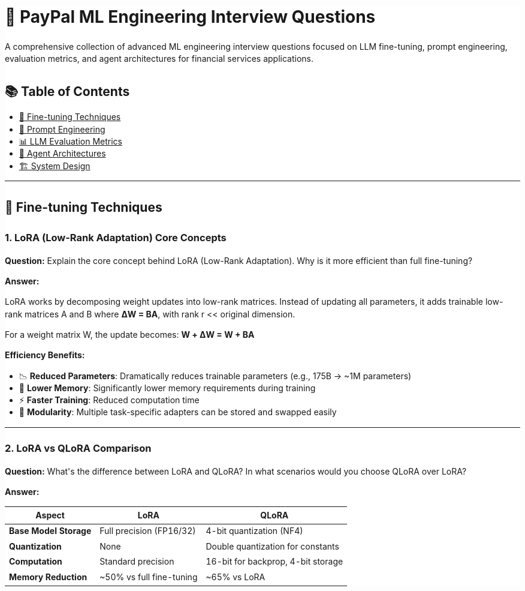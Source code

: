 # 🏦 PayPal ML Engineering Interview Questions

A comprehensive collection of advanced ML engineering interview questions focused on LLM fine-tuning, prompt engineering, evaluation metrics, and agent architectures for financial services applications.

## 📚 Table of Contents

- [🎯 Fine-tuning Techniques](#-fine-tuning-techniques)
- [🔧 Prompt Engineering](#-prompt-engineering)
- [📊 LLM Evaluation Metrics](#-llm-evaluation-metrics)
- [🤖 Agent Architectures](#-agent-architectures)
- [🏗️ System Design](#️-system-design)

---

## 🎯 Fine-tuning Techniques

### 1. LoRA (Low-Rank Adaptation) Core Concepts

**Question:** Explain the core concept behind LoRA (Low-Rank Adaptation). Why is it more efficient than full fine-tuning?

**Answer:**

LoRA works by decomposing weight updates into low-rank matrices. Instead of updating all parameters, it adds trainable low-rank matrices A and B where **ΔW = BA**, with rank r << original dimension.

For a weight matrix W, the update becomes: **W + ΔW = W + BA**

**Efficiency Benefits:**

- 📉 **Reduced Parameters**: Dramatically reduces trainable parameters (e.g., 175B → ~1M parameters)
- 🧠 **Lower Memory**: Significantly lower memory requirements during training
- ⚡ **Faster Training**: Reduced computation time
- 🔄 **Modularity**: Multiple task-specific adapters can be stored and swapped easily

---

### 2. LoRA vs QLoRA Comparison

**Question:** What's the difference between LoRA and QLoRA? In what scenarios would you choose QLoRA over LoRA?

**Answer:**

| Aspect                 | LoRA                     | QLoRA                              |
| ---------------------- | ------------------------ | ---------------------------------- |
| **Base Model Storage** | Full precision (FP16/32) | 4-bit quantization (NF4)           |
| **Quantization**       | None                     | Double quantization for constants  |
| **Computation**        | Standard precision       | 16-bit for backprop, 4-bit storage |
| **Memory Reduction**   | ~50% vs full fine-tuning | ~65% vs LoRA                       |
